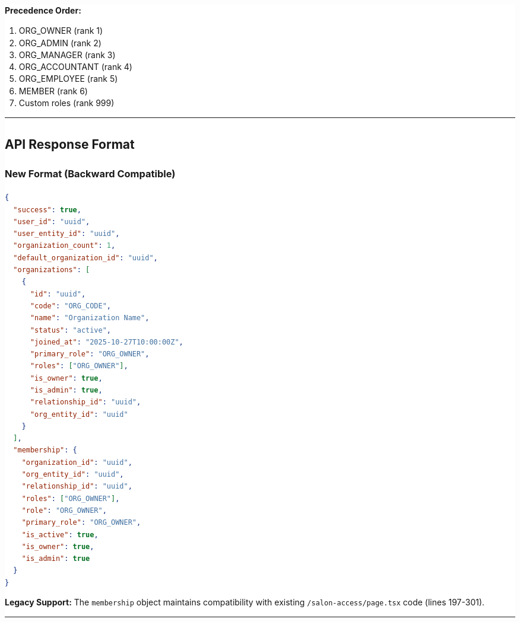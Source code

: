 **Precedence Order:**
1. ORG_OWNER (rank 1)
2. ORG_ADMIN (rank 2)
3. ORG_MANAGER (rank 3)
4. ORG_ACCOUNTANT (rank 4)
5. ORG_EMPLOYEE (rank 5)
6. MEMBER (rank 6)
7. Custom roles (rank 999)

---

## API Response Format

### New Format (Backward Compatible)

```json
{
  "success": true,
  "user_id": "uuid",
  "user_entity_id": "uuid",
  "organization_count": 1,
  "default_organization_id": "uuid",
  "organizations": [
    {
      "id": "uuid",
      "code": "ORG_CODE",
      "name": "Organization Name",
      "status": "active",
      "joined_at": "2025-10-27T10:00:00Z",
      "primary_role": "ORG_OWNER",
      "roles": ["ORG_OWNER"],
      "is_owner": true,
      "is_admin": true,
      "relationship_id": "uuid",
      "org_entity_id": "uuid"
    }
  ],
  "membership": {
    "organization_id": "uuid",
    "org_entity_id": "uuid",
    "relationship_id": "uuid",
    "roles": ["ORG_OWNER"],
    "role": "ORG_OWNER",
    "primary_role": "ORG_OWNER",
    "is_active": true,
    "is_owner": true,
    "is_admin": true
  }
}
```

**Legacy Support:** The `membership` object maintains compatibility with existing `/salon-access/page.tsx` code (lines 197-301).

---
